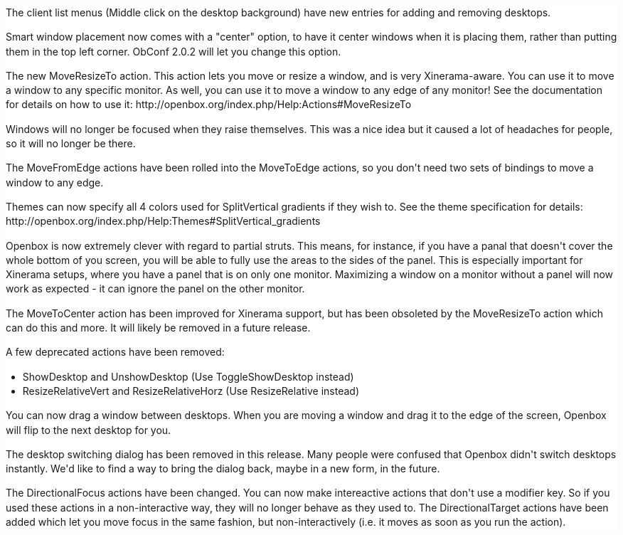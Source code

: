 <p>The client list menus (Middle click on the desktop background) have new entries for adding and removing desktops.
</p>
  </p><p>
<p>Smart window placement now comes with a "center" option, to have it center windows when it is placing them, rather than putting them in the top left corner.  ObConf 2.0.2 will let you change this option.
</p>
  </p><p>
<p>The new MoveResizeTo action.  This action lets you move or resize a window, and is very Xinerama-aware.  You can use it to move a window to any specific monitor.  As well, you can use it to move a window to any edge of any monitor!  See the documentation for details on how to use it: http://openbox.org/index.php/Help:Actions#MoveResizeTo
</p>
  </p><p>
<p>Windows will no longer be focused when they raise themselves.  This was a nice idea but it caused a lot of headaches for people, so it will no longer be there.
</p>
  </p><p>
<p>The MoveFromEdge actions have been rolled into the MoveToEdge actions, so you don't need two sets of bindings to move a window to any edge.
</p>
  </p><p>
<p>Themes can now specify all 4 colors used for SplitVertical gradients if they wish to.  See the theme specification for details: http://openbox.org/index.php/Help:Themes#SplitVertical_gradients
</p>
  </p><p>
<p>Openbox is now extremely clever with regard to partial struts.  This means, for instance, if you have a panal that doesn't cover the whole bottom of you screen, you will be able to fully use the areas to the sides of the panel.  This is especially important for Xinerama setups, where you have a panel that is on only one monitor.  Maximizing a window on a monitor without a panel will now work as expected - it can ignore the panel on the other monitor.
</p>
  </p><p>
<p>The MoveToCenter action has been improved for Xinerama support, but has been obsoleted by the MoveResizeTo action which can do this and more.  It will likely be removed in a future release.
</p>
  </p><p>
<p>A few deprecated actions have been removed:
</p>
    <ul>
    <li>ShowDesktop and UnshowDesktop (Use ToggleShowDesktop instead)
    </li>
    <li>ResizeRelativeVert and ResizeRelativeHorz (Use ResizeRelative instead)
    </li>
    </ul>
  </p><p>
<p>You can now drag a window between desktops.  When you are moving a window and drag it to the edge of the screen, Openbox will flip to the next desktop for you.
</p>
  </p><p>
<p>The desktop switching dialog has been removed in this release.  Many people were confused that Openbox didn't switch desktops instantly.  We'd like to find a way to bring the dialog back, maybe in a new form, in the future.
</p>
  </p><p>
<p>The DirectionalFocus actions have been changed.  You can now make intereactive actions that don't use a modifier key.  So if you used these actions in a non-interactive way, they will no longer behave as they used to.  The DirectionalTarget actions have been added which let you move focus in the same fashion, but non-interactively (i.e. it moves as soon as you run the action).
</p>
  </p><p>